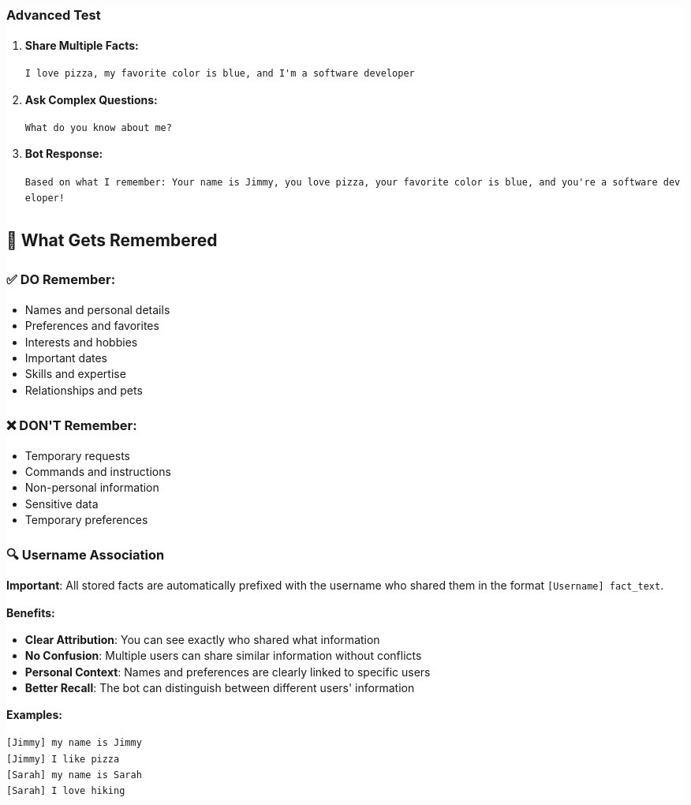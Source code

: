 ### Advanced Test

1. **Share Multiple Facts:**

   ```
   I love pizza, my favorite color is blue, and I'm a software developer
   ```

2. **Ask Complex Questions:**

   ```
   What do you know about me?
   ```

3. **Bot Response:**

   ```
   Based on what I remember: Your name is Jimmy, you love pizza, your favorite color is blue, and you're a software developer!
   ```

## 📝 What Gets Remembered

### ✅ **DO Remember:**

- Names and personal details
- Preferences and favorites
- Interests and hobbies
- Important dates
- Skills and expertise
- Relationships and pets

### ❌ **DON'T Remember:**

- Temporary requests
- Commands and instructions
- Non-personal information
- Sensitive data
- Temporary preferences

### 🔍 **Username Association**

**Important**: All stored facts are automatically prefixed with the username who shared them in the format `[Username] fact_text`.

**Benefits:**
- **Clear Attribution**: You can see exactly who shared what information
- **No Confusion**: Multiple users can share similar information without conflicts
- **Personal Context**: Names and preferences are clearly linked to specific users
- **Better Recall**: The bot can distinguish between different users' information

**Examples:**
```
[Jimmy] my name is Jimmy
[Jimmy] I like pizza
[Sarah] my name is Sarah  
[Sarah] I love hiking
```
